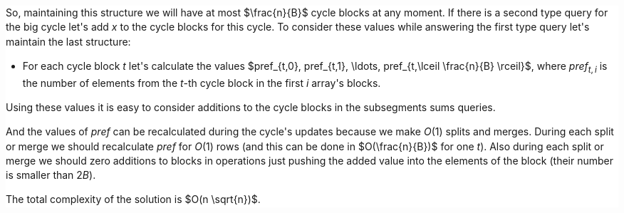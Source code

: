So, maintaining this structure we will have at most $\frac{n}{B}$ cycle blocks at any moment. If there is a second type query for the big cycle let's add $x$ to the cycle blocks for this cycle. To consider these values while answering the first type query let's maintain the last structure:

* For each cycle block $t$ let's calculate the values $pref_{t,0}, pref_{t,1}, \ldots, pref_{t,\lceil \frac{n}{B} \rceil}$, where $pref_{t,i}$ is the number of elements from the $t$-th cycle block in the first $i$ array's blocks.

Using these values it is easy to consider additions to the cycle blocks in the subsegments sums queries.

And the values of $pref$ can be recalculated during the cycle's updates because we make $O(1)$ splits and merges. During each split or merge we should recalculate $pref$ for $O(1)$ rows (and this can be done in $O(\frac{n}{B})$ for one $t$). Also during each split or merge we should zero additions to blocks in operations just pushing the added value into the elements of the block (their number is smaller than $2B$).

The total complexity of the solution is $O(n \sqrt{n})$.

